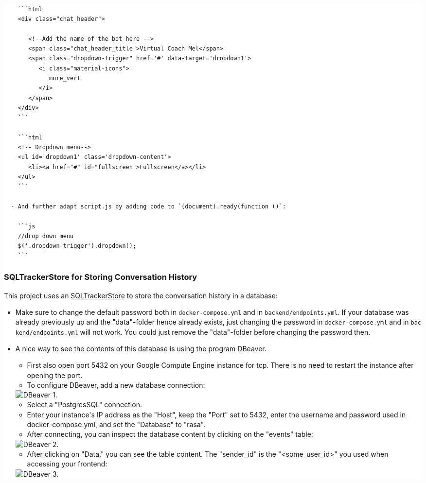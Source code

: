 	    ```html
		<div class="chat_header">

           <!--Add the name of the bot here -->
		   <span class="chat_header_title">Virtual Coach Mel</span>
		   <span class="dropdown-trigger" href='#' data-target='dropdown1'>
			  <i class="material-icons">
				 more_vert
			  </i>
		   </span>
        </div>
		```
		
		```html
		<!-- Dropdown menu-->
        <ul id='dropdown1' class='dropdown-content'>
           <li><a href="#" id="fullscreen">Fullscreen</a></li>
        </ul>
		```
		
	  - And further adapt script.js by adding code to `(document).ready(function ()`:
	  
	    ```js
		//drop down menu
	    $('.dropdown-trigger').dropdown();
	    ```
		
### SQLTrackerStore for Storing Conversation History

This project uses an [SQLTrackerStore](https://rasa.com/docs/rasa/tracker-stores/) to store the conversation history in a database:
   - Make sure to change the default password both in `docker-compose.yml` and in `backend/endpoints.yml`. If your database was already previously up and the "data"-folder hence already exists, just changing the password in `docker-compose.yml` and in `backend/endpoints.yml` will not work. You could just remove the "data"-folder before changing the password then.
   - A nice way to see the contents of this database is using the program DBeaver.
      - First also open port 5432 on your Google Compute Engine instance for tcp. There is no need to restart the instance after opening the port.
      - To configure DBeaver, add a new database connection:
   
      <img src = "Readme_images/dbeaver_1.PNG" width = "250" title="DBeaver 1.">
   
      - Select a "PostgresSQL" connection.
      - Enter your instance's IP address as the "Host", keep the "Port" set to 5432, enter the username and password used in docker-compose.yml, and set the "Database" to "rasa".
      - After connecting, you can inspect the database content by clicking on the "events" table:
   
      <img src = "Readme_images/dbeaver_2.PNG" width = "500" title="DBeaver 2.">
   
      - After clicking on "Data," you can see the table content. The "sender_id" is the "<some_user_id>" you used when accessing your frontend:
   
      <img src = "Readme_images/dbeaver_3.PNG" width = "500" title="DBeaver 3.">
   